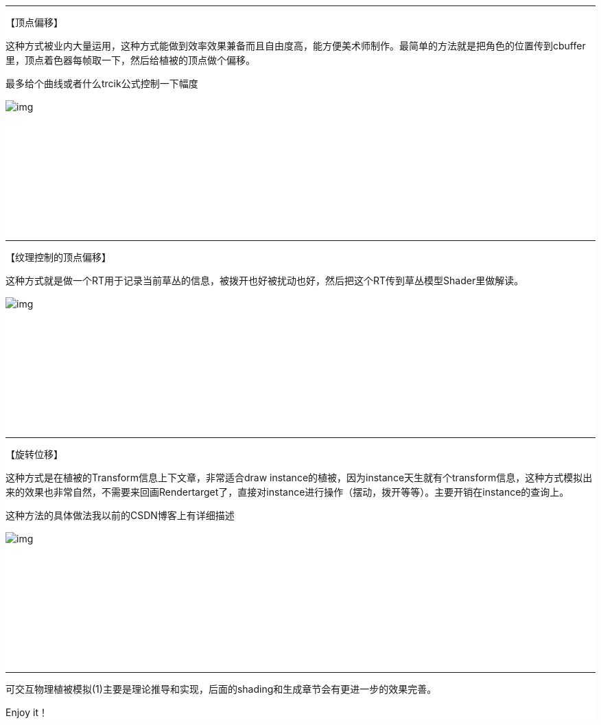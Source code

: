 ------

【顶点偏移】

这种方式被业内大量运用，这种方式能做到效率效果兼备而且自由度高，能方便美术师制作。最简单的方法就是把角色的位置传到cbuffer里，顶点着色器每帧取一下，然后给植被的顶点做个偏移。

最多给个曲线或者什么trcik公式控制一下幅度



![img](https://pic2.zhimg.com/v2-c95206c2170bfb2cc92fbaf148401dc5_b.jpg)

<svg x="16" y="18.5" class="GifPlayer-icon"></svg>

------

【纹理控制的顶点偏移】

这种方式就是做一个RT用于记录当前草丛的信息，被拨开也好被扰动也好，然后把这个RT传到草丛模型Shader里做解读。



![img](https://pic4.zhimg.com/v2-41d1dee18d56d5d025eedf3e88cb4877_b.jpg)

<svg x="16" y="18.5" class="GifPlayer-icon"></svg>

------

【旋转位移】

这种方式是在植被的Transform信息上下文章，非常适合draw   instance的植被，因为instance天生就有个transform信息，这种方式模拟出来的效果也非常自然，不需要来回画Rendertarget了，直接对instance进行操作（摆动，拨开等等）。主要开销在instance的查询上。

这种方法的具体做法我以前的CSDN博客上有详细描述



![img](https://pic3.zhimg.com/v2-80adcb51e7633ec8636bd1b6f5a8bbde_b.jpg)

<svg x="16" y="18.5" class="GifPlayer-icon"></svg>

------

可交互物理植被模拟(1)主要是理论推导和实现，后面的shading和生成章节会有更进一步的效果完善。

Enjoy it！
